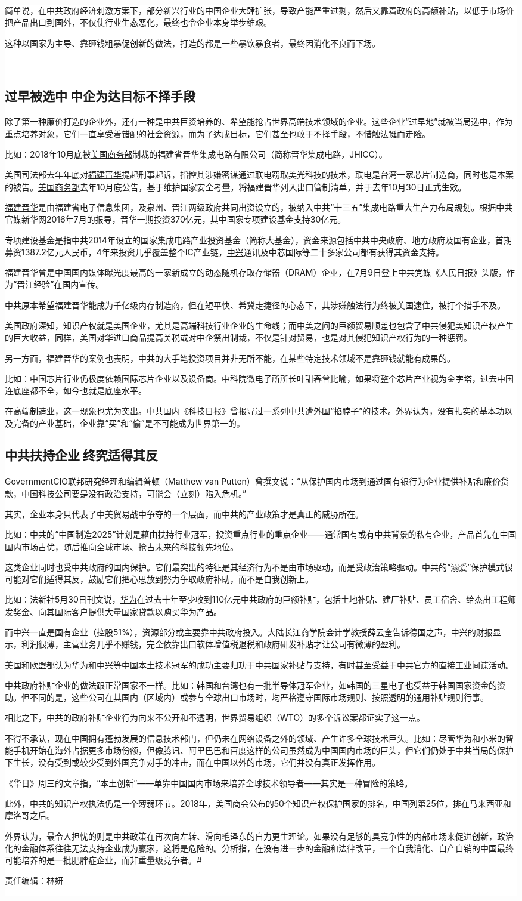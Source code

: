 <p>简单说，在中共政府经济刺激方案下，部分新兴行业的中国企业大肆扩张，导致产能严重过剩，然后又靠着政府的高额补贴，以低于市场价把产品出口到国外，不仅使行业生态恶化，最终也令企业本身举步维艰。</p>
<p>这种以国家为主导、靠砸钱粗暴促创新的做法，打造的都是一些暴饮暴食者，最终因消化不良而下场。</p>
<p><a href="http://i.epochtimes.com/assets/uploads/2019/06/ef980356211a724676cc74d3a31dc1e2.jpg"><img class="aligncenter size-medium wp-image-11303344" src="http://i.epochtimes.com/assets/uploads/2019/06/ef980356211a724676cc74d3a31dc1e2-450x696.jpg" alt="" width="450" b="696" /></a></p>
<h2>过早被选中 中企为达目标不择手段</h2>
<p>除了第一种廉价打造的企业外，还有一种是中共巨资培养的、希望能抢占世界高端技术领域的企业。这些企业“过早地”就被当局选中，作为重点培养对象，它们一直享受着错配的社会资源，而为了达成目标，它们甚至也敢于不择手段，不惜触法铤而走险。</p>
<p>比如：2018年10月底被<a href="https://github.com/asdfghy6/djy/blob/master/gb/tag/%E7%BE%8E%E5%9B%BD%E5%95%86%E5%8A%A1%E9%83%A8.md">美国商务部</a>制裁的福建省晋华集成电路有限公司（简称晋华集成电路，JHICC）。</p>
<p>美国司法部去年年底对<a href="https://github.com/asdfghy6/djy/blob/master/gb/tag/%E7%A6%8F%E5%BB%BA%E6%99%8B%E5%8D%8E.md">福建晋华</a>提起刑事起诉，指控其涉嫌密谋通过联电窃取美光科技的技术，联电是台湾一家芯片制造商，同时也是本案的被告。<a href="https://github.com/asdfghy6/djy/blob/master/gb/tag/%E7%BE%8E%E5%9B%BD%E5%95%86%E5%8A%A1%E9%83%A8.md">美国商务部</a>去年10月底公告，基于维护国家安全考量，将福建晋华列入出口管制清单，并于去年10月30日正式生效。</p>
<p><a href="https://github.com/asdfghy6/djy/blob/master/gb/tag/%E7%A6%8F%E5%BB%BA%E6%99%8B%E5%8D%8E.md">福建晋华</a>是由福建省电子信息集团，及泉州、晋江两级政府共同出资设立的，被纳入中共“十三五”集成电路重大生产力布局规划。根据中共官媒新华网2016年7月的报导，晋华一期投资370亿元，其中国家专项建设基金支持30亿元。</p>
<p>专项建设基金是指中共2014年设立的国家集成电路产业投资基金（简称大基金），资金来源包括中共中央政府、地方政府及国有企业，首期募资1387.2亿元人民币，4年来投资几乎覆盖整个IC产业链，<a href="https://github.com/asdfghy6/djy/blob/master/gb/tag/%E4%B8%AD%E5%85%B4.md">中兴</a>通讯及中芯国际等二十多家公司都有获得其资金支持。</p>
<p>福建晋华曾是中国国内媒体曝光度最高的一家新成立的动态随机存取存储器（DRAM）企业，在7月9日登上中共党媒《人民日报》头版，作为“晋江经验”在国内宣传。</p>
<p>中共原本希望福建晋华能成为千亿级内存制造商，但在短平快、希冀走捷径的心态下，其涉嫌触法行为终被美国逮住，被打个措手不及。</p>
<p>美国政府深知，知识产权就是美国企业，尤其是高端科技行业企业的生命线；而中美之间的巨额贸易顺差也包含了中共侵犯美知识产权产生的巨大收益，同样，美国对华进口商品提高关税或对中企祭出制裁，不仅是针对贸易，也是对其侵犯知识产权行为的一种惩罚。</p>
<p>另一方面，福建晋华的案例也表明，中共的大手笔投资项目并非无所不能，在某些特定技术领域不是靠砸钱就能有成果的。</p>
<p>比如：中国芯片行业仍极度依赖国际芯片企业以及设备商。中科院微电子所所长叶甜春曾比喻，如果将整个芯片产业视为金字塔，过去中国连底座都不全，如今也就是底座水平。</p>
<p>在高端制造业，这一现象也尤为突出。中共国内《科技日报》曾报导过一系列中共遭外国“掐脖子”的技术。外界认为，没有扎实的基本功以及完备的产业基础，企业靠“买”和“偷”是不可能成为世界第一的。</p>
<h2>中共扶持企业 终究适得其反</h2>
<p>GovernmentCIO联邦研究经理和编辑普顿（Matthew van Putten）曾撰文说：“从保护国内市场到通过国有银行为企业提供补贴和廉价贷款，中国科技公司要是没有政治支持，可能会（立刻）陷入危机。”</p>
<p>其实，企业本身只代表了中美贸易战中争夺的一个层面，而中共的产业政策才是真正的威胁所在。</p>
<p>比如：中共的“中国制造2025”计划是藉由扶持行业冠军，投资重点行业的重点企业——通常国有或有中共背景的私有企业，产品首先在中国国内市场占优，随后推向全球市场、抢占未来的科技领先地位。</p>
<p>这类企业同时也受中共政府的国内保护。它们最突出的特征是其经济行为不是由市场驱动，而是受政治策略驱动。中共的“溺爱”保护模式很可能对它们适得其反，鼓励它们把心思放到努力争取政府补助，而不是自我创新上。</p>
<p>比如：法新社5月30日刊文说，<a href="https://github.com/asdfghy6/djy/blob/master/gb/tag/%E5%8D%8E%E4%B8%BA.md">华为</a>在过去十年至少收到110亿元中共政府的巨额补贴，包括土地补贴、建厂补贴、员工宿舍、给杰出工程师发奖金、向其国际客户提供大量国家贷款以购买华为产品。</p>
<p>而中兴一直是国有企业（控股51%），资源部分或主要靠中共政府投入。大陆长江商学院会计学教授薛云奎告诉德国之声，中兴的财报显示，利润很薄，主营业务几乎不赚钱，完全依靠出口软体增值税退税和政府研发补贴才让公司有微薄的盈利。</p>
<p>美国和欧盟都认为华为和中兴等中国本土技术冠军的成功主要归功于中共国家补贴与支持，有时甚至受益于中共官方的直接工业间谍活动。</p>
<p>中共政府补贴企业的做法跟正常国家不一样。比如：韩国和台湾也有一批半导体冠军企业，如韩国的三星电子也受益于韩国国家资金的资助。但不同的是，这些公司在其国内（区域内）或参与全球出口市场时，均严格遵守国际市场规则、按照透明的通用补贴规则行事。</p>
<p>相比之下，中共的政府补贴企业行为向来不公开和不透明，世界贸易组织（WTO）的多个诉讼案都证实了这一点。</p>
<p>不得不承认，现在中国拥有蓬勃发展的信息技术部门，但仍未在网络设备之外的领域、产生许多全球技术巨头。比如：尽管华为和小米的智能手机开始在海外占据更多市场份额，但像腾讯、阿里巴巴和百度这样的公司虽然成为中国国内市场的巨头，但它们仍处于中共当局的保护下生长，没有受到或较少受到外国竞争对手的冲击，而在中国以外的市场，它们并没有真正发挥作用。</p>
<p>《华日》周三的文章指，“本土创新”——单靠中国国内市场来培养全球技术领导者——其实是一种冒险的策略。</p>
<p>此外，中共的知识产权执法仍是一个薄弱环节。2018年，美国商会公布的50个知识产权保护国家的排名，中国列第25位，排在马来西亚和摩洛哥之后。</p>
<p>外界认为，最令人担忧的则是中共政策在再次向左转、滑向毛泽东的自力更生理论。如果没有足够的具竞争性的内部市场来促进创新，政治化的金融体系往往无法支持企业成为赢家，这将是危险的。分析指，在没有进一步的金融和法律改革，一个自我消化、自产自销的中国最终可能培养的是一批肥胖症企业，而非重量级竞争者。#</p>
<p>责任编辑：林妍</p>
<hr>
